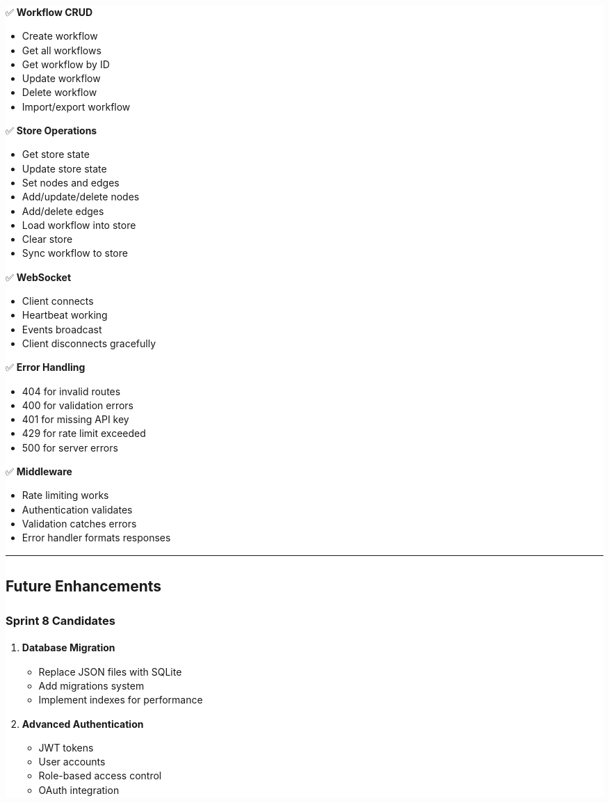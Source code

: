 ✅ **Workflow CRUD**
- Create workflow
- Get all workflows
- Get workflow by ID
- Update workflow
- Delete workflow
- Import/export workflow

✅ **Store Operations**
- Get store state
- Update store state
- Set nodes and edges
- Add/update/delete nodes
- Add/delete edges
- Load workflow into store
- Clear store
- Sync workflow to store

✅ **WebSocket**
- Client connects
- Heartbeat working
- Events broadcast
- Client disconnects gracefully

✅ **Error Handling**
- 404 for invalid routes
- 400 for validation errors
- 401 for missing API key
- 429 for rate limit exceeded
- 500 for server errors

✅ **Middleware**
- Rate limiting works
- Authentication validates
- Validation catches errors
- Error handler formats responses

---

## Future Enhancements

### Sprint 8 Candidates

1. **Database Migration**
   - Replace JSON files with SQLite
   - Add migrations system
   - Implement indexes for performance

2. **Advanced Authentication**
   - JWT tokens
   - User accounts
   - Role-based access control
   - OAuth integration
